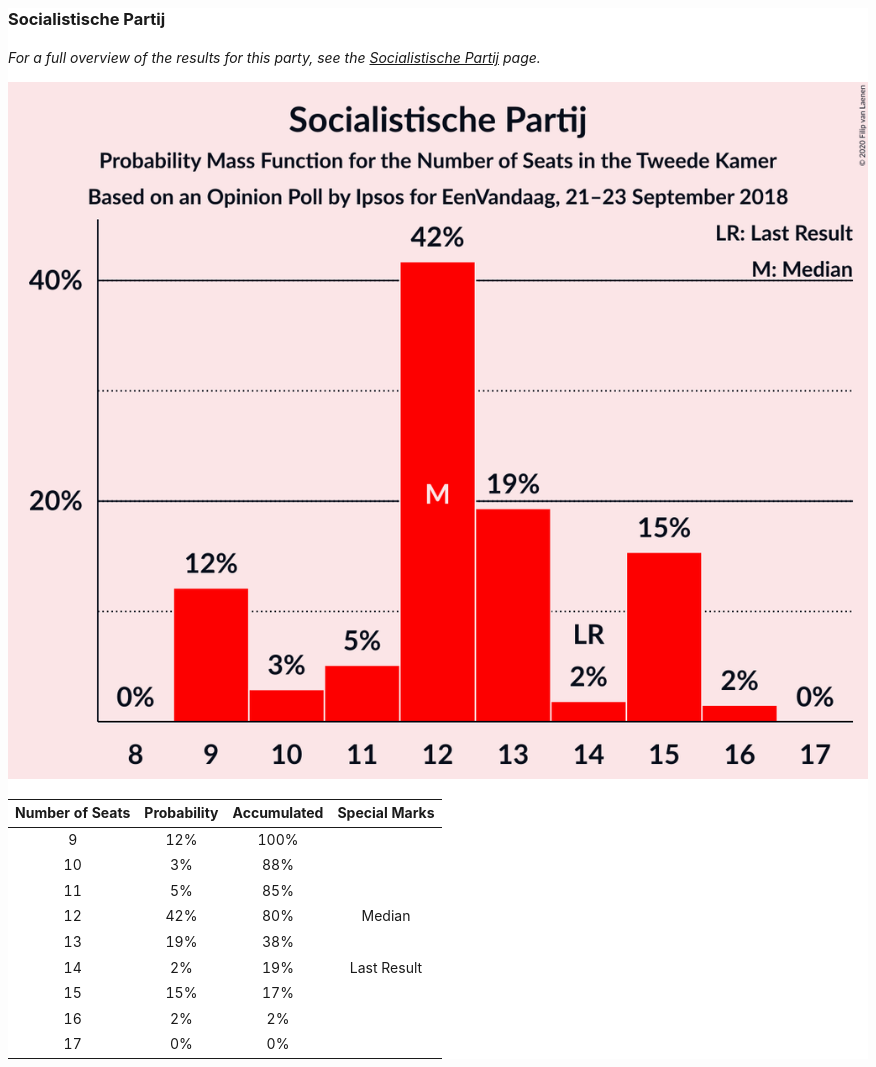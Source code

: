 ### Socialistische Partij

*For a full overview of the results for this party, see the [Socialistische Partij](party-socialistischepartij.html) page.*

![Graph with seats probability mass function not yet produced](2018-09-23-Ipsos-seats-pmf-socialistischepartij.png "Seats Probability Mass Function")

| Number of Seats | Probability | Accumulated | Special Marks |
|:---------------:|:-----------:|:-----------:|:-------------:|
| 9 | 12% | 100% |  |
| 10 | 3% | 88% |  |
| 11 | 5% | 85% |  |
| 12 | 42% | 80% | Median |
| 13 | 19% | 38% |  |
| 14 | 2% | 19% | Last Result |
| 15 | 15% | 17% |  |
| 16 | 2% | 2% |  |
| 17 | 0% | 0% |  |
